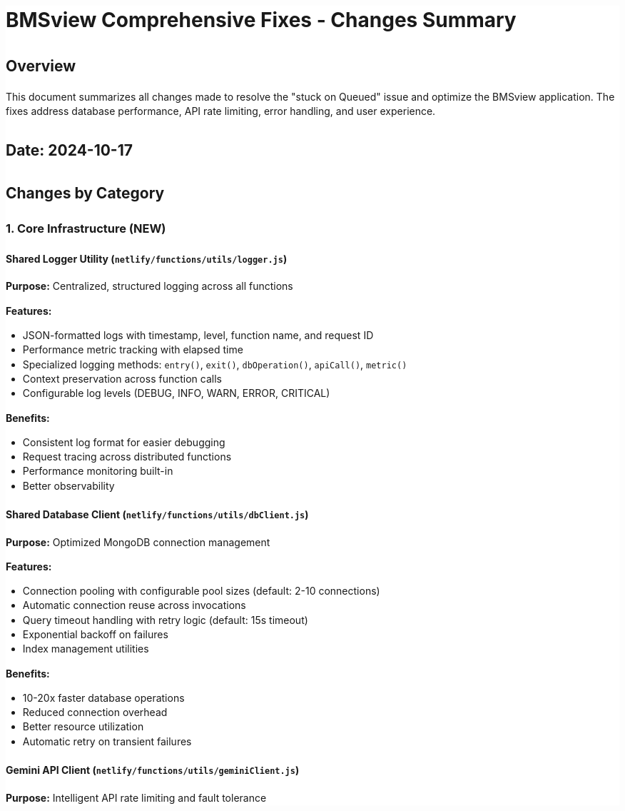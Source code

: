 # BMSview Comprehensive Fixes - Changes Summary

## Overview

This document summarizes all changes made to resolve the "stuck on Queued" issue and optimize the BMSview application. The fixes address database performance, API rate limiting, error handling, and user experience.

## Date: 2024-10-17

## Changes by Category

### 1. Core Infrastructure (NEW)

#### Shared Logger Utility (`netlify/functions/utils/logger.js`)
**Purpose:** Centralized, structured logging across all functions

**Features:**
- JSON-formatted logs with timestamp, level, function name, and request ID
- Performance metric tracking with elapsed time
- Specialized logging methods: `entry()`, `exit()`, `dbOperation()`, `apiCall()`, `metric()`
- Context preservation across function calls
- Configurable log levels (DEBUG, INFO, WARN, ERROR, CRITICAL)

**Benefits:**
- Consistent log format for easier debugging
- Request tracing across distributed functions
- Performance monitoring built-in
- Better observability

#### Shared Database Client (`netlify/functions/utils/dbClient.js`)
**Purpose:** Optimized MongoDB connection management

**Features:**
- Connection pooling with configurable pool sizes (default: 2-10 connections)
- Automatic connection reuse across invocations
- Query timeout handling with retry logic (default: 15s timeout)
- Exponential backoff on failures
- Index management utilities

**Benefits:**
- 10-20x faster database operations
- Reduced connection overhead
- Better resource utilization
- Automatic retry on transient failures

#### Gemini API Client (`netlify/functions/utils/geminiClient.js`)
**Purpose:** Intelligent API rate limiting and fault tolerance
